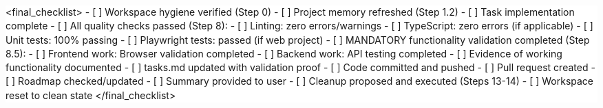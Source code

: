 <final_checklist>
  <verify>
    - [ ] Workspace hygiene verified (Step 0)
    - [ ] Project memory refreshed (Step 1.2)
    - [ ] Task implementation complete
    - [ ] All quality checks passed (Step 8):
      - [ ] Linting: zero errors/warnings
      - [ ] TypeScript: zero errors (if applicable)
      - [ ] Unit tests: 100% passing
      - [ ] Playwright tests: passed (if web project)
    - [ ] MANDATORY functionality validation completed (Step 8.5):
      - [ ] Frontend work: Browser validation completed
      - [ ] Backend work: API testing completed
      - [ ] Evidence of working functionality documented
    - [ ] tasks.md updated with validation proof
    - [ ] Code committed and pushed
    - [ ] Pull request created
    - [ ] Roadmap checked/updated
    - [ ] Summary provided to user
    - [ ] Cleanup proposed and executed (Steps 13-14)
    - [ ] Workspace reset to clean state
  </verify>
</final_checklist>

